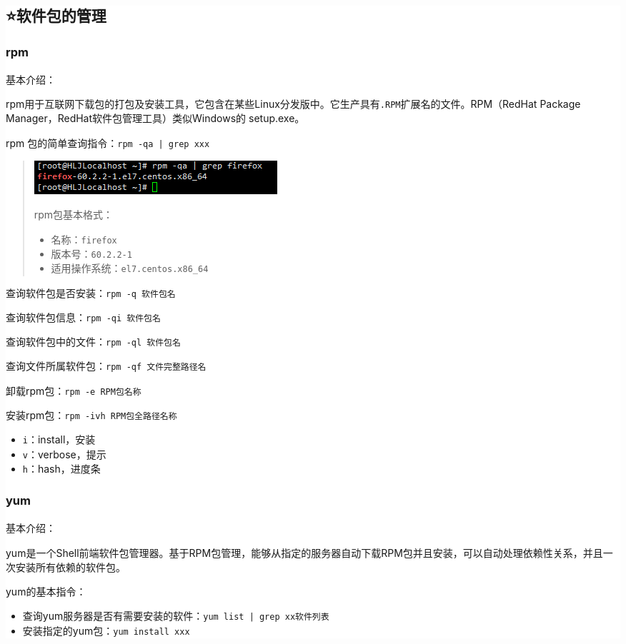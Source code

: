 ## :star:软件包的管理

### rpm

基本介绍：

rpm用于互联网下载包的打包及安装工具，它包含在某些Linux分发版中。它生产具有`.RPM`扩展名的文件。RPM（RedHat Package Manager，RedHat软件包管理工具）类似Windows的 setup.exe。

rpm 包的简单查询指令：`rpm -qa | grep xxx`

> ![image-20241009162959962](Base.assets/image-20241009162959962.png)
>
> rpm包基本格式：
>
> - 名称：`firefox`
> - 版本号：`60.2.2-1`
> - 适用操作系统：`el7.centos.x86_64`

查询软件包是否安装：`rpm -q 软件包名`

查询软件包信息：`rpm -qi 软件包名`

查询软件包中的文件：`rpm -ql 软件包名`

查询文件所属软件包：`rpm -qf 文件完整路径名`

卸载rpm包：`rpm -e RPM包名称`

安装rpm包：`rpm -ivh RPM包全路径名称`

- `i`：install，安装
- `v`：verbose，提示
- `h`：hash，进度条

### yum

基本介绍：

yum是一个Shell前端软件包管理器。基于RPM包管理，能够从指定的服务器自动下载RPM包并且安装，可以自动处理依赖性关系，并且一次安装所有依赖的软件包。

yum的基本指令：

- 查询yum服务器是否有需要安装的软件：`yum list | grep xx软件列表`
- 安装指定的yum包：`yum install xxx`